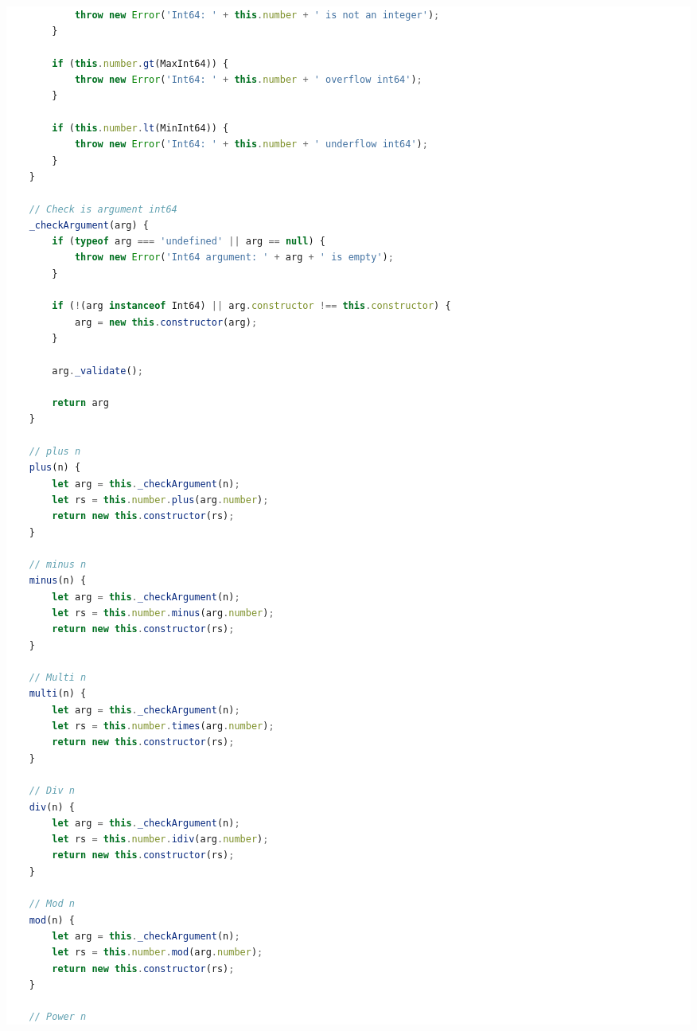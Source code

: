 ```javascript
            throw new Error('Int64: ' + this.number + ' is not an integer');
        }

        if (this.number.gt(MaxInt64)) {
            throw new Error('Int64: ' + this.number + ' overflow int64');
        }

        if (this.number.lt(MinInt64)) {
            throw new Error('Int64: ' + this.number + ' underflow int64');
        }
    }

    // Check is argument int64
    _checkArgument(arg) {
        if (typeof arg === 'undefined' || arg == null) {
            throw new Error('Int64 argument: ' + arg + ' is empty');
        }

        if (!(arg instanceof Int64) || arg.constructor !== this.constructor) {
            arg = new this.constructor(arg);
        }

        arg._validate();

        return arg
    }

    // plus n
    plus(n) {
        let arg = this._checkArgument(n);
        let rs = this.number.plus(arg.number);
        return new this.constructor(rs);
    }

    // minus n
    minus(n) {
        let arg = this._checkArgument(n);
        let rs = this.number.minus(arg.number);
        return new this.constructor(rs);
    }

    // Multi n
    multi(n) {
        let arg = this._checkArgument(n);
        let rs = this.number.times(arg.number);
        return new this.constructor(rs);
    }

    // Div n
    div(n) {
        let arg = this._checkArgument(n);
        let rs = this.number.idiv(arg.number);
        return new this.constructor(rs);
    }

    // Mod n
    mod(n) {
        let arg = this._checkArgument(n);
        let rs = this.number.mod(arg.number);
        return new this.constructor(rs);
    }

    // Power n
```
